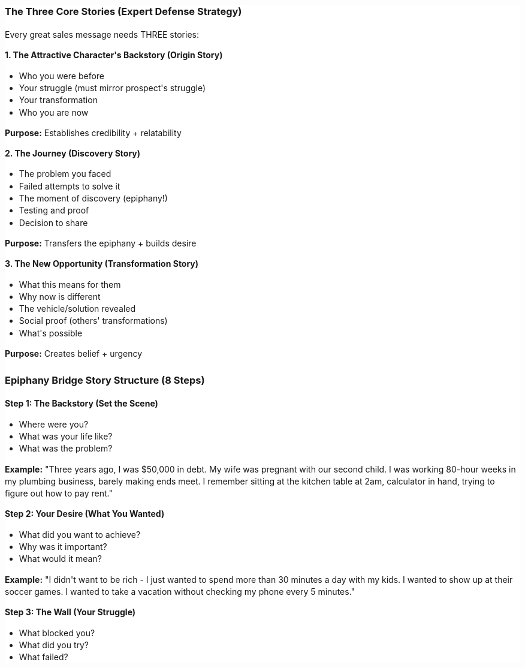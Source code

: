 ### The Three Core Stories (Expert Defense Strategy)

Every great sales message needs THREE stories:

**1. The Attractive Character's Backstory (Origin Story)**
- Who you were before
- Your struggle (must mirror prospect's struggle)
- Your transformation
- Who you are now

**Purpose:** Establishes credibility + relatability

**2. The Journey (Discovery Story)**
- The problem you faced
- Failed attempts to solve it
- The moment of discovery (epiphany!)
- Testing and proof
- Decision to share

**Purpose:** Transfers the epiphany + builds desire

**3. The New Opportunity (Transformation Story)**
- What this means for them
- Why now is different
- The vehicle/solution revealed
- Social proof (others' transformations)
- What's possible

**Purpose:** Creates belief + urgency

### Epiphany Bridge Story Structure (8 Steps)

**Step 1: The Backstory (Set the Scene)**
- Where were you?
- What was your life like?
- What was the problem?

**Example:**
"Three years ago, I was $50,000 in debt. My wife was pregnant with our second child. I was working 80-hour weeks in my plumbing business, barely making ends meet. I remember sitting at the kitchen table at 2am, calculator in hand, trying to figure out how to pay rent."

**Step 2: Your Desire (What You Wanted)**
- What did you want to achieve?
- Why was it important?
- What would it mean?

**Example:**
"I didn't want to be rich - I just wanted to spend more than 30 minutes a day with my kids. I wanted to show up at their soccer games. I wanted to take a vacation without checking my phone every 5 minutes."

**Step 3: The Wall (Your Struggle)**
- What blocked you?
- What did you try?
- What failed?
